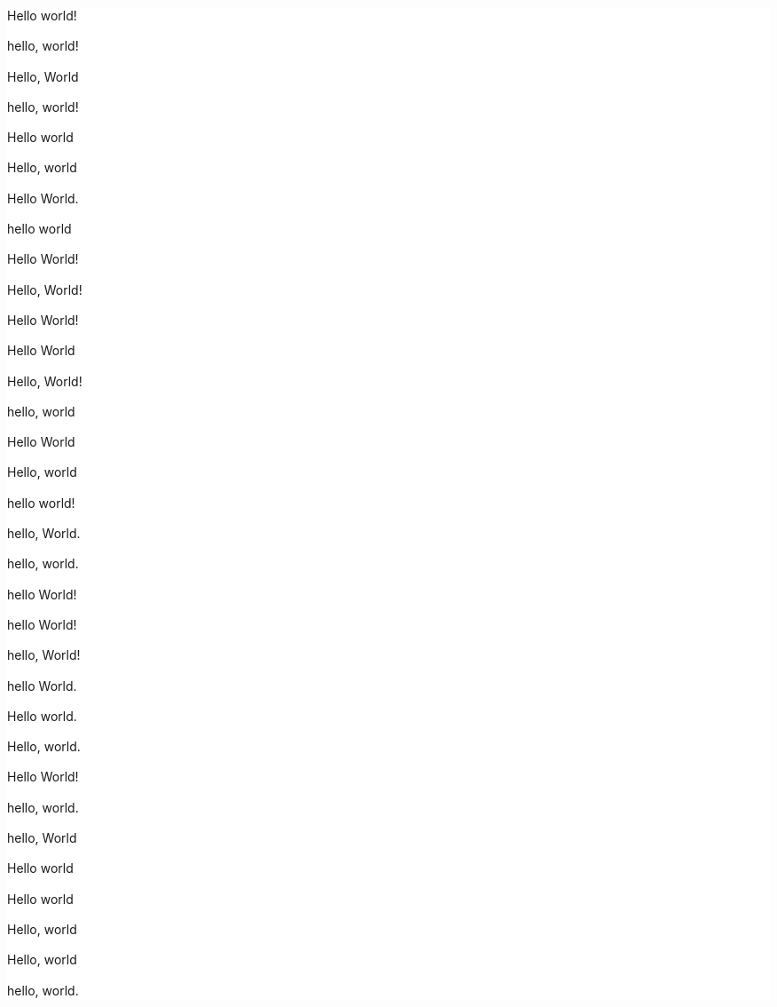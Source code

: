 Hello world!

hello, world!

Hello, World

hello, world!

Hello world

Hello, world

Hello World.

hello world

Hello World!

Hello, World!

Hello World!

Hello World

Hello, World!

hello, world

Hello World

Hello, world

hello world!

hello, World.

hello, world.

hello World!

hello World!

hello, World!

hello World.

Hello world.

Hello, world.

Hello World!

hello, world.

hello, World

Hello world

Hello world

Hello, world

Hello, world

hello, world.
